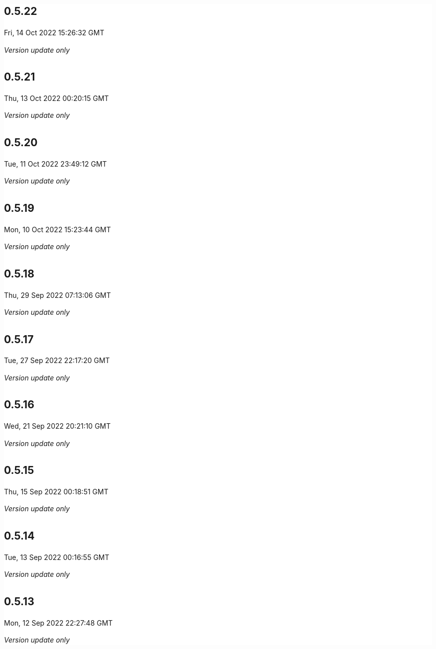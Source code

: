 ## 0.5.22
Fri, 14 Oct 2022 15:26:32 GMT

_Version update only_

## 0.5.21
Thu, 13 Oct 2022 00:20:15 GMT

_Version update only_

## 0.5.20
Tue, 11 Oct 2022 23:49:12 GMT

_Version update only_

## 0.5.19
Mon, 10 Oct 2022 15:23:44 GMT

_Version update only_

## 0.5.18
Thu, 29 Sep 2022 07:13:06 GMT

_Version update only_

## 0.5.17
Tue, 27 Sep 2022 22:17:20 GMT

_Version update only_

## 0.5.16
Wed, 21 Sep 2022 20:21:10 GMT

_Version update only_

## 0.5.15
Thu, 15 Sep 2022 00:18:51 GMT

_Version update only_

## 0.5.14
Tue, 13 Sep 2022 00:16:55 GMT

_Version update only_

## 0.5.13
Mon, 12 Sep 2022 22:27:48 GMT

_Version update only_
